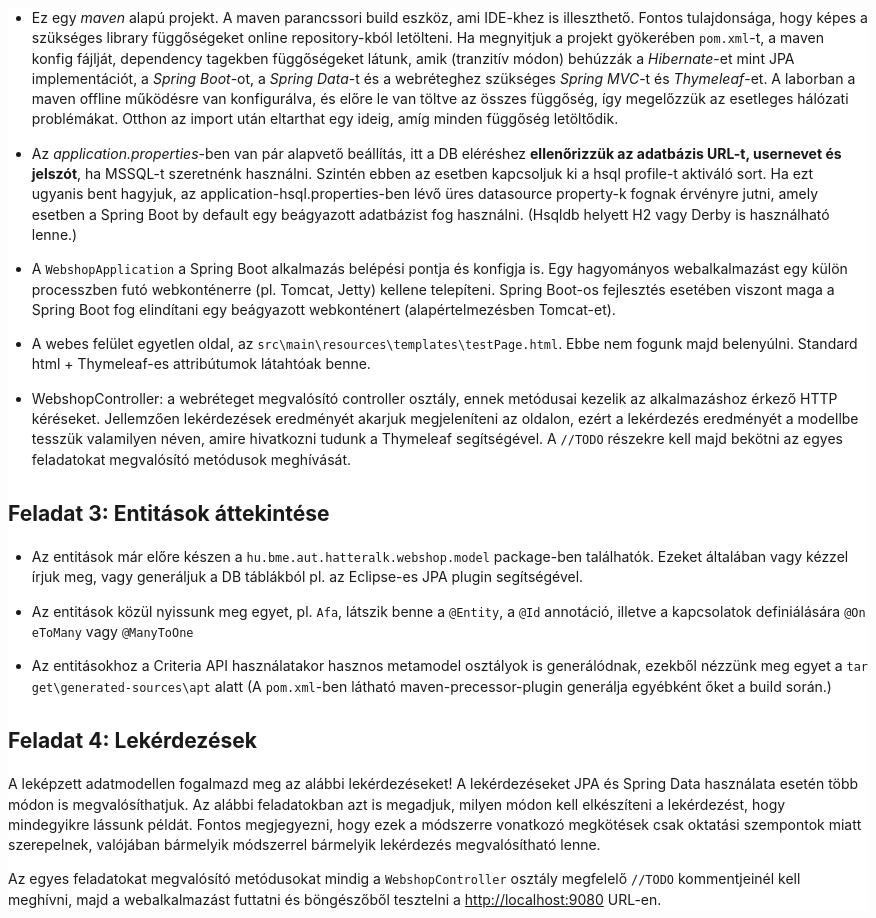    - Ez egy _maven_ alapú projekt. A maven parancssori build eszköz, ami IDE-khez is illeszthető. Fontos tulajdonsága, hogy képes a szükséges library függőségeket online repository-kból letölteni. Ha megnyitjuk a projekt gyökerében `pom.xml`-t, a maven konfig fájlját, dependency tagekben függőségeket látunk, amik (tranzitív módon) behúzzák a _Hibernate_-et mint JPA implementációt, a _Spring Boot_-ot, a _Spring Data_-t és a webréteghez szükséges _Spring MVC_-t és _Thymeleaf_-et. A laborban a maven offline működésre van konfigurálva, és előre le van töltve az összes függőség, így megelőzzük az esetleges hálózati problémákat. Otthon az import után eltarthat egy ideig, amíg minden függőség letöltődik.

   - Az _application.properties_-ben van pár alapvető beállítás, itt a DB eléréshez **ellenőrizzük az adatbázis URL-t, usernevet és jelszót**, ha MSSQL-t szeretnénk használni. Szintén ebben az esetben kapcsoljuk ki a hsql profile-t aktiváló sort. Ha ezt ugyanis bent hagyjuk, az application-hsql.properties-ben lévő üres datasource property-k fognak érvényre jutni, amely esetben a Spring Boot by default egy beágyazott adatbázist fog használni. (Hsqldb helyett H2 vagy Derby is használható lenne.)

   - A `WebshopApplication` a Spring Boot alkalmazás belépési pontja és konfigja is. Egy hagyományos webalkalmazást egy külön processzben futó webkonténerre (pl. Tomcat, Jetty) kellene telepíteni. Spring Boot-os fejlesztés esetében viszont maga a Spring Boot fog elindítani egy beágyazott webkonténert (alapértelmezésben Tomcat-et). 

   - A webes felület egyetlen oldal, az `src\main\resources\templates\testPage.html`. Ebbe nem fogunk majd belenyúlni. Standard html + Thymeleaf-es attribútumok látahtóak benne.

   - WebshopController: a webréteget megvalósító controller osztály, ennek metódusai kezelik az alkalmazáshoz érkező HTTP kéréseket. Jellemzően lekérdezések eredményét akarjuk megjeleníteni az oldalon, ezért a lekérdezés eredményét a modellbe tesszük valamilyen néven, amire hivatkozni tudunk a Thymeleaf segítségével. A `//TODO` részekre kell majd bekötni az egyes feladatokat megvalósító metódusok meghívását.

## Feladat 3: Entitások áttekintése

- Az entitások már előre készen a `hu.bme.aut.hatteralk.webshop.model` package-ben találhatók. Ezeket általában vagy kézzel írjuk meg, vagy generáljuk a DB táblákból pl. az Eclipse-es JPA plugin segítségével.

- Az entitások közül nyissunk meg egyet, pl. `Afa`, látszik benne a `@Entity`, a `@Id` annotáció, illetve a kapcsolatok definiálására `@OneToMany` vagy `@ManyToOne`

- Az entitásokhoz a Criteria API használatakor hasznos metamodel osztályok is generálódnak, ezekből nézzünk meg egyet a `target\generated-sources\apt` alatt (A `pom.xml`-ben látható maven-precessor-plugin generálja egyébként őket a build során.)

## Feladat 4: Lekérdezések

A leképzett adatmodellen fogalmazd meg az alábbi lekérdezéseket! A lekérdezéseket JPA és Spring Data használata esetén több módon is megvalósíthatjuk. Az alábbi feladatokban azt is megadjuk, milyen módon kell elkészíteni a lekérdezést, hogy mindegyikre lássunk példát. Fontos megjegyezni, hogy ezek a módszerre vonatkozó megkötések csak oktatási szempontok miatt szerepelnek, valójában bármelyik módszerrel bármelyik lekérdezés megvalósítható lenne.

Az egyes feladatokat megvalósító metódusokat mindig a `WebshopController` osztály megfelelő `//TODO` kommentjeinél kell meghívni, majd a webalkalmazást futtatni és böngészőből tesztelni a
<http://localhost:9080> URL-en.
